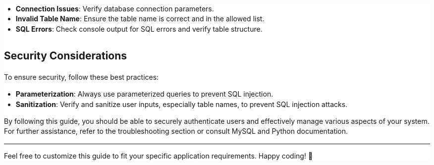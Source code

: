 - **Connection Issues**: Verify database connection parameters.
- **Invalid Table Name**: Ensure the table name is correct and in the allowed list.
- **SQL Errors**: Check console output for SQL errors and verify table structure.

## Security Considerations

To ensure security, follow these best practices:

- **Parameterization**: Always use parameterized queries to prevent SQL injection.
- **Sanitization**: Verify and sanitize user inputs, especially table names, to prevent SQL injection attacks.

By following this guide, you should be able to securely authenticate users and effectively manage various aspects of your system. For further assistance, refer to the troubleshooting section or consult MySQL and Python documentation.

---

Feel free to customize this guide to fit your specific application requirements. Happy coding! 🚀
